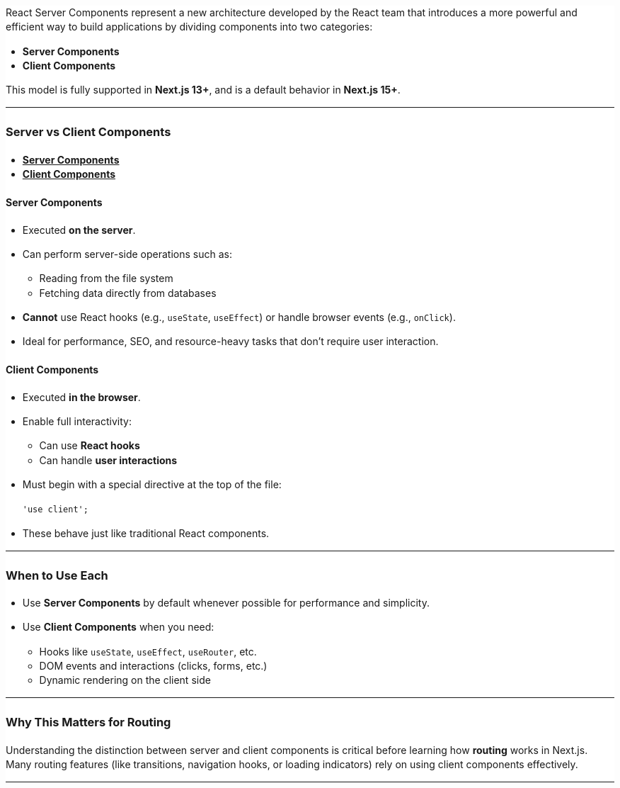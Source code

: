 React Server Components represent a new architecture developed by the React team that introduces a more powerful and efficient way to build applications by dividing components into two categories:

* **Server Components**
* **Client Components**

This model is fully supported in **Next.js 13+**, and is a default behavior in **Next.js 15+**.

---

### **Server vs Client Components**

* [**Server Components**](#server-components)
* [**Client Components**](#client-components)

#### **Server Components**

* Executed **on the server**.
* Can perform server-side operations such as:

  * Reading from the file system
  * Fetching data directly from databases

* **Cannot** use React hooks (e.g., `useState`, `useEffect`) or handle browser events (e.g., `onClick`).
* Ideal for performance, SEO, and resource-heavy tasks that don’t require user interaction.

#### **Client Components**

* Executed **in the browser**.
* Enable full interactivity:

  * Can use **React hooks**
  * Can handle **user interactions**
* Must begin with a special directive at the top of the file:

  ```tsx
  'use client';
  ```
* These behave just like traditional React components.

---

### **When to Use Each**

* Use **Server Components** by default whenever possible for performance and simplicity.
* Use **Client Components** when you need:

  * Hooks like `useState`, `useEffect`, `useRouter`, etc.
  * DOM events and interactions (clicks, forms, etc.)
  * Dynamic rendering on the client side

---

### **Why This Matters for Routing**

Understanding the distinction between server and client components is critical before learning how **routing** works in Next.js. Many routing features (like transitions, navigation hooks, or loading indicators) rely on using client components effectively.

---